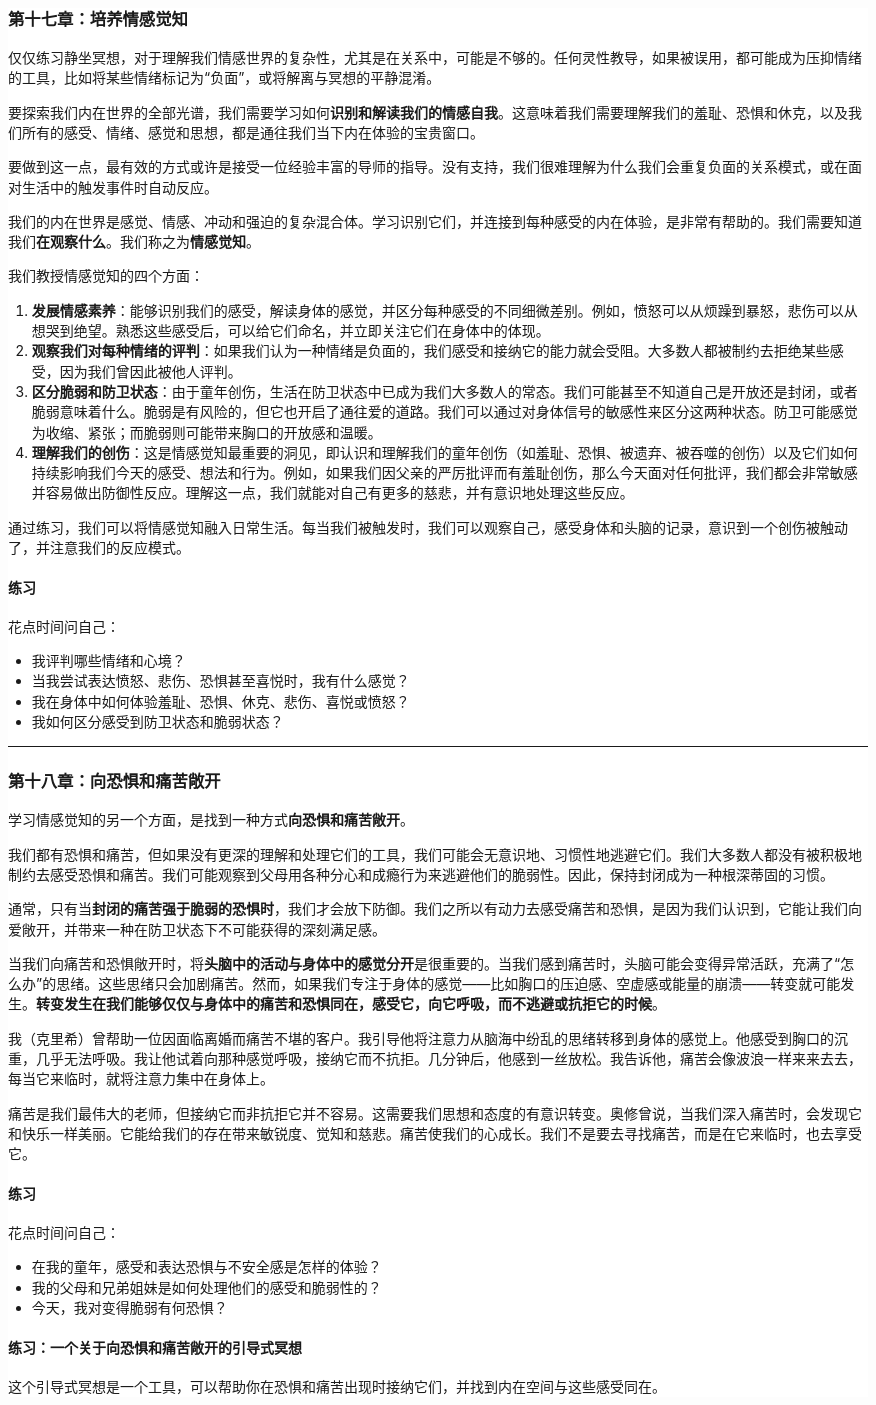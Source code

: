
### 第十七章：培养情感觉知
仅仅练习静坐冥想，对于理解我们情感世界的复杂性，尤其是在关系中，可能是不够的。任何灵性教导，如果被误用，都可能成为压抑情绪的工具，比如将某些情绪标记为“负面”，或将解离与冥想的平静混淆。

要探索我们内在世界的全部光谱，我们需要学习如何**识别和解读我们的情感自我**。这意味着我们需要理解我们的羞耻、恐惧和休克，以及我们所有的感受、情绪、感觉和思想，都是通往我们当下内在体验的宝贵窗口。

要做到这一点，最有效的方式或许是接受一位经验丰富的导师的指导。没有支持，我们很难理解为什么我们会重复负面的关系模式，或在面对生活中的触发事件时自动反应。

我们的内在世界是感觉、情感、冲动和强迫的复杂混合体。学习识别它们，并连接到每种感受的内在体验，是非常有帮助的。我们需要知道我们**在观察什么**。我们称之为**情感觉知**。

我们教授情感觉知的四个方面：
1.  **发展情感素养**：能够识别我们的感受，解读身体的感觉，并区分每种感受的不同细微差别。例如，愤怒可以从烦躁到暴怒，悲伤可以从想哭到绝望。熟悉这些感受后，可以给它们命名，并立即关注它们在身体中的体现。
2.  **观察我们对每种情绪的评判**：如果我们认为一种情绪是负面的，我们感受和接纳它的能力就会受阻。大多数人都被制约去拒绝某些感受，因为我们曾因此被他人评判。
3.  **区分脆弱和防卫状态**：由于童年创伤，生活在防卫状态中已成为我们大多数人的常态。我们可能甚至不知道自己是开放还是封闭，或者脆弱意味着什么。脆弱是有风险的，但它也开启了通往爱的道路。我们可以通过对身体信号的敏感性来区分这两种状态。防卫可能感觉为收缩、紧张；而脆弱则可能带来胸口的开放感和温暖。
4.  **理解我们的创伤**：这是情感觉知最重要的洞见，即认识和理解我们的童年创伤（如羞耻、恐惧、被遗弃、被吞噬的创伤）以及它们如何持续影响我们今天的感受、想法和行为。例如，如果我们因父亲的严厉批评而有羞耻创伤，那么今天面对任何批评，我们都会非常敏感并容易做出防御性反应。理解这一点，我们就能对自己有更多的慈悲，并有意识地处理这些反应。

通过练习，我们可以将情感觉知融入日常生活。每当我们被触发时，我们可以观察自己，感受身体和头脑的记录，意识到一个创伤被触动了，并注意我们的反应模式。

#### **练习**
花点时间问自己：
*   我评判哪些情绪和心境？
*   当我尝试表达愤怒、悲伤、恐惧甚至喜悦时，我有什么感觉？
*   我在身体中如何体验羞耻、恐惧、休克、悲伤、喜悦或愤怒？
*   我如何区分感受到防卫状态和脆弱状态？

---

### 第十八章：向恐惧和痛苦敞开
学习情感觉知的另一个方面，是找到一种方式**向恐惧和痛苦敞开**。

我们都有恐惧和痛苦，但如果没有更深的理解和处理它们的工具，我们可能会无意识地、习惯性地逃避它们。我们大多数人都没有被积极地制约去感受恐惧和痛苦。我们可能观察到父母用各种分心和成瘾行为来逃避他们的脆弱性。因此，保持封闭成为一种根深蒂固的习惯。

通常，只有当**封闭的痛苦强于脆弱的恐惧时**，我们才会放下防御。我们之所以有动力去感受痛苦和恐惧，是因为我们认识到，它能让我们向爱敞开，并带来一种在防卫状态下不可能获得的深刻满足感。

当我们向痛苦和恐惧敞开时，将**头脑中的活动与身体中的感觉分开**是很重要的。当我们感到痛苦时，头脑可能会变得异常活跃，充满了“怎么办”的思绪。这些思绪只会加剧痛苦。然而，如果我们专注于身体的感觉——比如胸口的压迫感、空虚感或能量的崩溃——转变就可能发生。**转变发生在我们能够仅仅与身体中的痛苦和恐惧同在，感受它，向它呼吸，而不逃避或抗拒它的时候**。

我（克里希）曾帮助一位因面临离婚而痛苦不堪的客户。我引导他将注意力从脑海中纷乱的思绪转移到身体的感觉上。他感受到胸口的沉重，几乎无法呼吸。我让他试着向那种感觉呼吸，接纳它而不抗拒。几分钟后，他感到一丝放松。我告诉他，痛苦会像波浪一样来来去去，每当它来临时，就将注意力集中在身体上。

痛苦是我们最伟大的老师，但接纳它而非抗拒它并不容易。这需要我们思想和态度的有意识转变。奥修曾说，当我们深入痛苦时，会发现它和快乐一样美丽。它能给我们的存在带来敏锐度、觉知和慈悲。痛苦使我们的心成长。我们不是要去寻找痛苦，而是在它来临时，也去享受它。

#### **练习**
花点时间问自己：
*   在我的童年，感受和表达恐惧与不安全感是怎样的体验？
*   我的父母和兄弟姐妹是如何处理他们的感受和脆弱性的？
*   今天，我对变得脆弱有何恐惧？

#### **练习：一个关于向恐惧和痛苦敞开的引导式冥想**
这个引导式冥想是一个工具，可以帮助你在恐惧和痛苦出现时接纳它们，并找到内在空间与这些感受同在。
